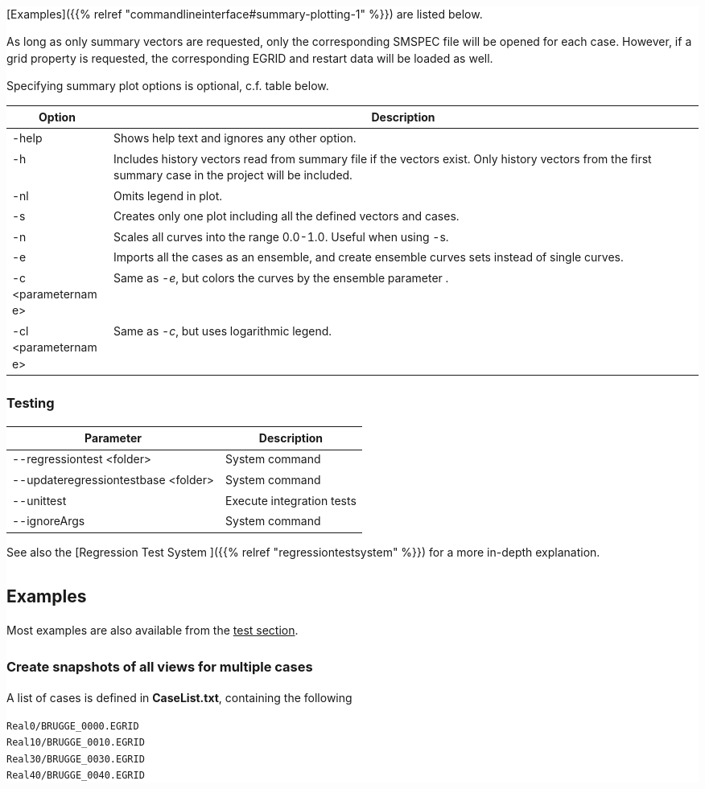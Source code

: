 [Examples]({{% relref "commandlineinterface#summary-plotting-1" %}}) are listed below.

As long as only summary vectors are requested, only the corresponding SMSPEC file will be opened for each case.
However, if a grid property is requested, the corresponding EGRID and restart data will be loaded as well.

Specifying summary plot options is optional, c.f. table below.


| Option     | Description |
|------------|-------------|
| &#45;help  | Shows help text and ignores any other option.
| &#45;h     | Includes history vectors read from summary file if the vectors exist. Only history vectors from the first summary case in the project will be included.
| &#45;nl    | Omits legend in plot.
| &#45;s     | Creates only one plot including all the defined vectors and cases.
| &#45;n     | Scales all curves into the range 0.0-1.0. Useful when using -s.
| &#45;e     | Imports all the cases as an ensemble, and create ensemble curves sets instead of single curves.
| &#45;c  &lt;parametername&gt; | Same as *-e*, but colors the curves by the ensemble parameter <parametername> . 
| &#45;cl &lt;parametername&gt; | Same as *-c*, but uses logarithmic legend.

### Testing

| Parameter | Description |
|-----------|-------------|
| &#45;&#45;regressiontest &lt;folder&gt; | System command |
| &#45;&#45;updateregressiontestbase &lt;folder&gt; | System command |
| &#45;&#45;unittest | Execute integration tests |
| &#45;&#45;ignoreArgs | System command |

See also the [Regression Test System ]({{% relref "regressiontestsystem" %}}) for a more in-depth explanation.


## Examples 

Most examples are also available from the [test section](https://github.com/OPM/ResInsight/tree/master/TestModels/Case_with_10_timesteps).

### Create snapshots of all views for multiple cases
A list of cases is defined in **CaseList.txt**, containing the following

```txt
Real0/BRUGGE_0000.EGRID
Real10/BRUGGE_0010.EGRID
Real30/BRUGGE_0030.EGRID
Real40/BRUGGE_0040.EGRID
```
